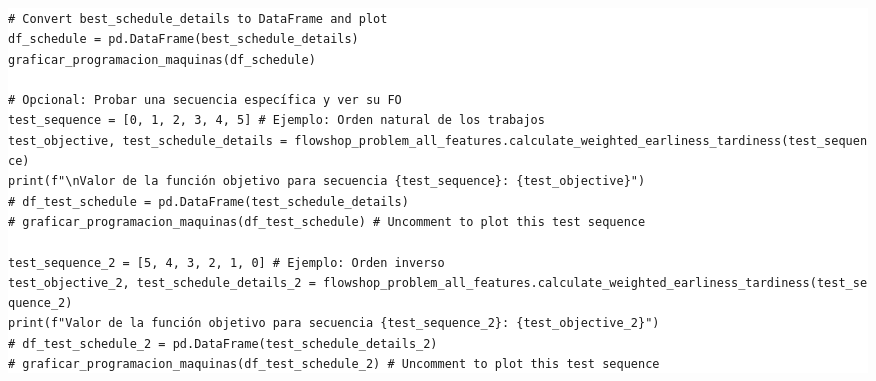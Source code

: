     # Convert best_schedule_details to DataFrame and plot
    df_schedule = pd.DataFrame(best_schedule_details)
    graficar_programacion_maquinas(df_schedule)

    # Opcional: Probar una secuencia específica y ver su FO
    test_sequence = [0, 1, 2, 3, 4, 5] # Ejemplo: Orden natural de los trabajos
    test_objective, test_schedule_details = flowshop_problem_all_features.calculate_weighted_earliness_tardiness(test_sequence)
    print(f"\nValor de la función objetivo para secuencia {test_sequence}: {test_objective}")
    # df_test_schedule = pd.DataFrame(test_schedule_details)
    # graficar_programacion_maquinas(df_test_schedule) # Uncomment to plot this test sequence

    test_sequence_2 = [5, 4, 3, 2, 1, 0] # Ejemplo: Orden inverso
    test_objective_2, test_schedule_details_2 = flowshop_problem_all_features.calculate_weighted_earliness_tardiness(test_sequence_2)
    print(f"Valor de la función objetivo para secuencia {test_sequence_2}: {test_objective_2}")
    # df_test_schedule_2 = pd.DataFrame(test_schedule_details_2)
    # graficar_programacion_maquinas(df_test_schedule_2) # Uncomment to plot this test sequence
